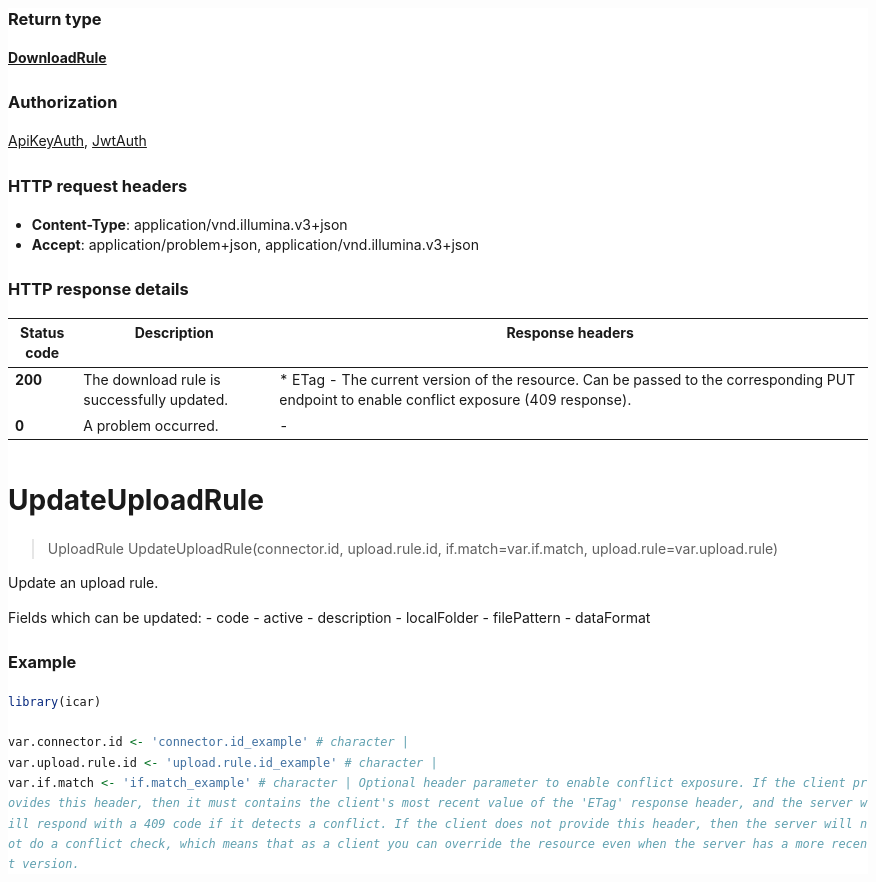 ### Return type

[**DownloadRule**](DownloadRule.md)

### Authorization

[ApiKeyAuth](../README.md#ApiKeyAuth), [JwtAuth](../README.md#JwtAuth)

### HTTP request headers

 - **Content-Type**: application/vnd.illumina.v3+json
 - **Accept**: application/problem+json, application/vnd.illumina.v3+json

### HTTP response details
| Status code | Description | Response headers |
|-------------|-------------|------------------|
| **200** | The download rule is successfully updated. |  * ETag - The current version of the resource. Can be passed to the corresponding PUT endpoint to enable conflict exposure (409 response). <br>  |
| **0** | A problem occurred. |  -  |

# **UpdateUploadRule**
> UploadRule UpdateUploadRule(connector.id, upload.rule.id, if.match=var.if.match, upload.rule=var.upload.rule)

Update an upload rule.

Fields which can be updated:  - code  - active  - description  - localFolder  - filePattern  - dataFormat 

### Example
```R
library(icar)

var.connector.id <- 'connector.id_example' # character | 
var.upload.rule.id <- 'upload.rule.id_example' # character | 
var.if.match <- 'if.match_example' # character | Optional header parameter to enable conflict exposure. If the client provides this header, then it must contains the client's most recent value of the 'ETag' response header, and the server will respond with a 409 code if it detects a conflict. If the client does not provide this header, then the server will not do a conflict check, which means that as a client you can override the resource even when the server has a more recent version.
```